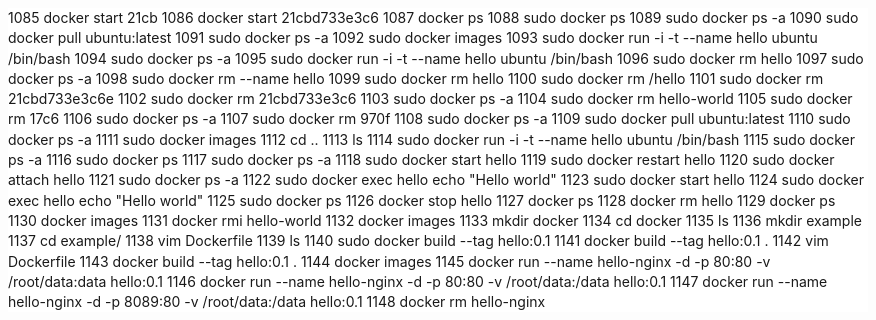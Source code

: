  1085  docker start 21cb
 1086  docker start 21cbd733e3c6
 1087  docker ps
 1088  sudo docker ps
 1089  sudo docker ps -a
 1090  sudo docker pull ubuntu:latest
 1091  sudo docker ps -a
 1092  sudo docker images
 1093  sudo docker run -i -t --name hello ubuntu /bin/bash
 1094  sudo docker ps -a
 1095  sudo docker run -i -t --name hello ubuntu /bin/bash
 1096  sudo docker rm hello
 1097  sudo docker ps -a
 1098  sudo docker rm --name hello
 1099  sudo docker rm hello
 1100  sudo docker rm /hello
 1101  sudo docker rm 21cbd733e3c6e
 1102  sudo docker rm 21cbd733e3c6
 1103  sudo docker ps -a
 1104  sudo docker rm hello-world
 1105  sudo docker rm 17c6
 1106  sudo docker ps -a
 1107  sudo docker rm 970f
 1108  sudo docker ps -a
 1109  sudo docker pull ubuntu:latest
 1110  sudo docker ps -a
 1111  sudo docker images
 1112  cd ..
 1113  ls
 1114  sudo docker run -i -t --name hello ubuntu /bin/bash
 1115  sudo docker ps -a
 1116  sudo docker ps
 1117  sudo docker ps -a
 1118  sudo docker start hello
 1119  sudo docker restart hello
 1120  sudo docker attach hello
 1121  sudo docker ps -a
 1122  sudo docker exec hello echo "Hello world"
 1123  sudo docker start hello
 1124  sudo docker exec hello echo "Hello world"
 1125  sudo docker ps
 1126  docker stop hello
 1127  docker ps
 1128  docker rm hello
 1129  docker ps
 1130  docker images
 1131  docker rmi hello-world
 1132  docker images
 1133  mkdir docker
 1134  cd docker
 1135  ls
 1136  mkdir example
 1137  cd example/
 1138  vim Dockerfile
 1139  ls
 1140  sudo docker build --tag hello:0.1
 1141  docker build --tag hello:0.1 .
 1142  vim Dockerfile
 1143  docker build --tag hello:0.1 .
 1144  docker images
 1145  docker run --name hello-nginx -d -p 80:80 -v /root/data:data hello:0.1
 1146  docker run --name hello-nginx -d -p 80:80 -v /root/data:/data hello:0.1
 1147  docker run --name hello-nginx -d -p 8089:80 -v /root/data:/data hello:0.1
 1148  docker rm hello-nginx